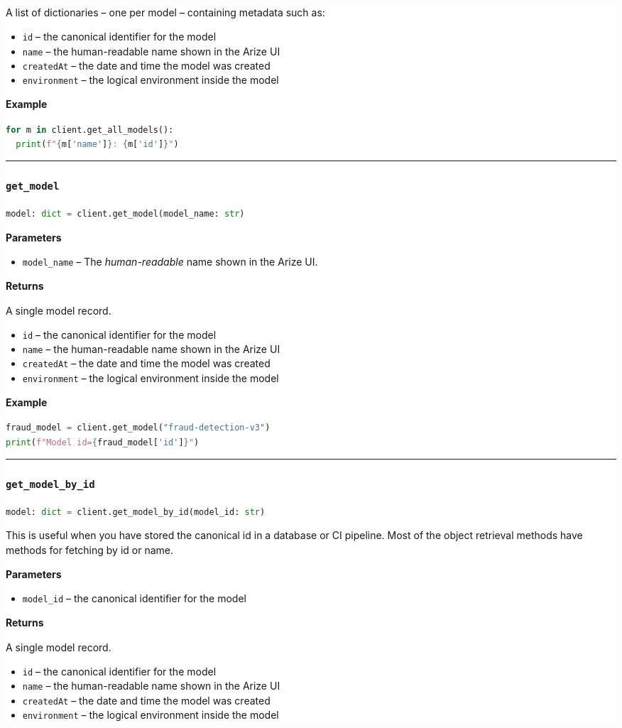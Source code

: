 A list of dictionaries – one per model – containing metadata such as:

* `id` – the canonical identifier for the model
* `name` – the human-readable name shown in the Arize UI
* `createdAt` – the date and time the model was created
* `environment` – the logical environment inside the model

**Example**

```python
for m in client.get_all_models():
  print(f"{m['name']}: {m['id']}")
```

---

### `get_model`
```python
model: dict = client.get_model(model_name: str)
```
**Parameters**

* `model_name` – The *human-readable* name shown in the Arize UI.

**Returns**

A single model record.

* `id` – the canonical identifier for the model
* `name` – the human-readable name shown in the Arize UI
* `createdAt` – the date and time the model was created
* `environment` – the logical environment inside the model

**Example**

```python
fraud_model = client.get_model("fraud-detection-v3")
print(f"Model id={fraud_model['id']}")
```

---

### `get_model_by_id`
```python
model: dict = client.get_model_by_id(model_id: str)
```
This is useful when you have stored the canonical id in a database or CI pipeline.
Most of the object retrieval methods have methods for fetching by id or name.

**Parameters**

* `model_id` – the canonical identifier for the model

**Returns**

A single model record.  

* `id` – the canonical identifier for the model
* `name` – the human-readable name shown in the Arize UI
* `createdAt` – the date and time the model was created
* `environment` – the logical environment inside the model
